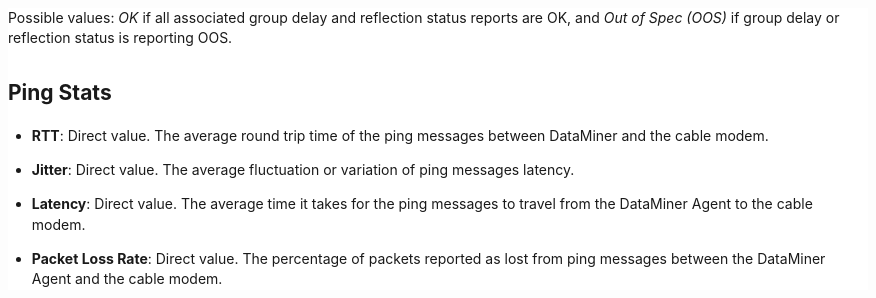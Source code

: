   Possible values: *OK* if all associated group delay and reflection status reports are OK, and *Out of Spec (OOS)* if group delay or reflection status is reporting OOS.

## Ping Stats

- **RTT**: Direct value. The average round trip time of the ping messages between DataMiner and the cable modem.

- **Jitter**: Direct value. The average fluctuation or variation of ping messages latency.

- **Latency**: Direct value. The average time it takes for the ping messages to travel from the DataMiner Agent to the cable modem.

- **Packet Loss Rate**: Direct value. The percentage of packets reported as lost from ping messages between the DataMiner Agent and the cable modem.
